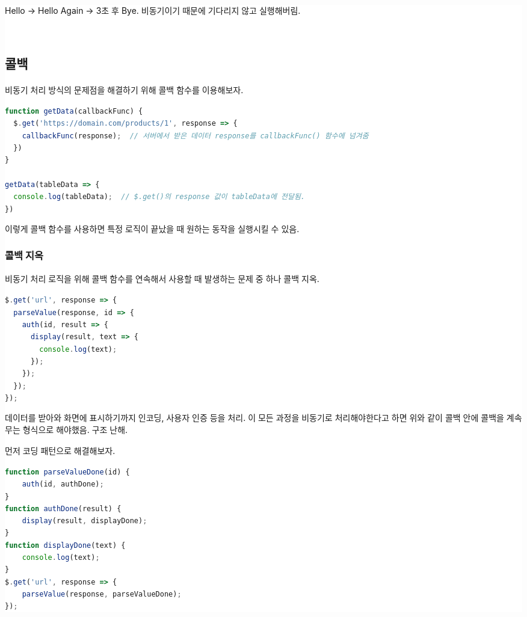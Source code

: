 Hello -> Hello Again -> 3초 후 Bye. 비동기이기 때문에 기다리지 않고 실행해버림.

<br/>

## 콜백

비동기 처리 방식의 문제점을 해결하기 위해 콜백 함수를 이용해보자.

```js
function getData(callbackFunc) {
  $.get('https://domain.com/products/1', response => {
    callbackFunc(response);  // 서버에서 받은 데이터 response를 callbackFunc() 함수에 넘겨줌
  })
}

getData(tableData => {
  console.log(tableData);  // $.get()의 response 값이 tableData에 전달됨.
})
```

이렇게 콜백 함수를 사용하면 특정 로직이 끝났을 때 원하는 동작을 실행시킬 수 있음.

### 콜백 지옥

비동기 처리 로직을 위해 콜백 함수를 연속해서 사용할 때 발생하는 문제 중 하나 콜백 지옥.

```js
$.get('url', response => {
  parseValue(response, id => {
    auth(id, result => {
      display(result, text => {
        console.log(text);
      });
    });
  });
});
```

데이터를 받아와 화면에 표시하기까지 인코딩, 사용자 인증 등을 처리. 이 모든 과정을 비동기로 처리해야한다고 하면 위와 같이 콜백 안에 콜백을 계속 무는 형식으로 해야했음. 구조 난해.

먼저 코딩 패턴으로 해결해보자.

```js
function parseValueDone(id) {
	auth(id, authDone);
}
function authDone(result) {
	display(result, displayDone);
}
function displayDone(text) {
	console.log(text);
}
$.get('url', response => {
	parseValue(response, parseValueDone);
});
```
